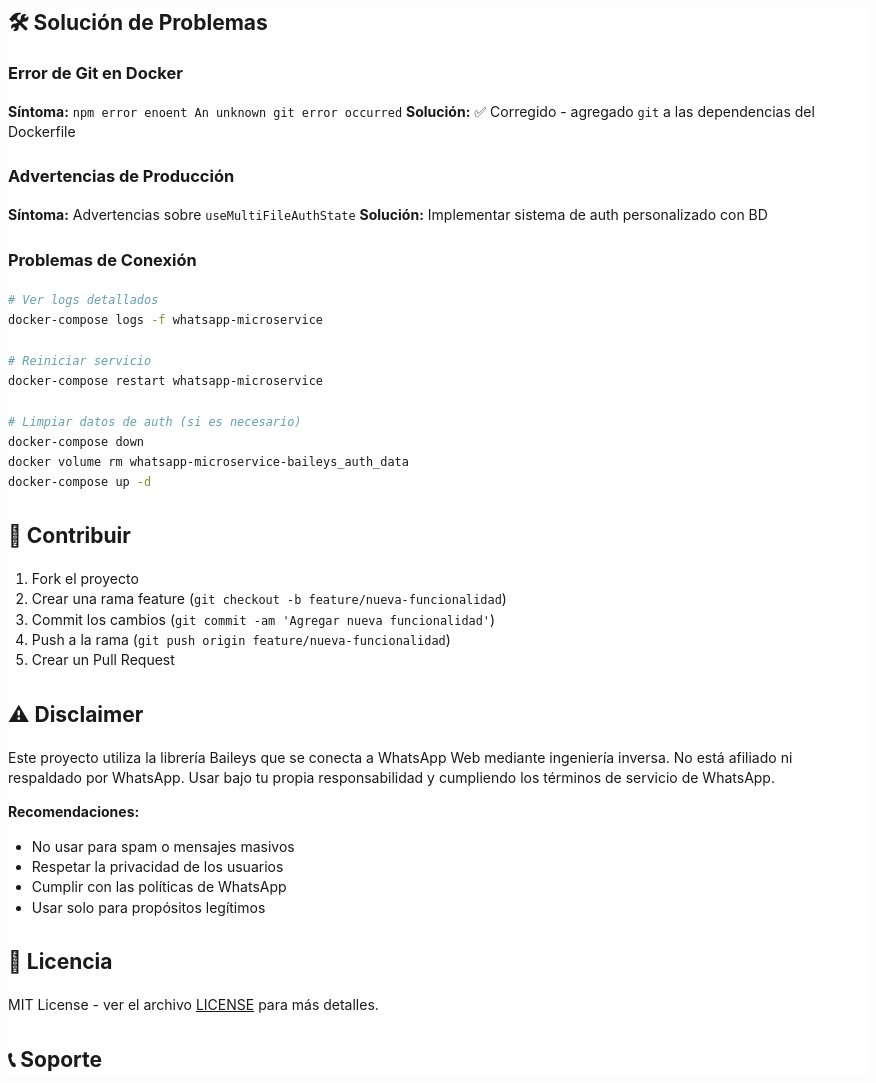 ## 🛠️ Solución de Problemas

### Error de Git en Docker
**Síntoma:** `npm error enoent An unknown git error occurred`
**Solución:** ✅ Corregido - agregado `git` a las dependencias del Dockerfile

### Advertencias de Producción
**Síntoma:** Advertencias sobre `useMultiFileAuthState`
**Solución:** Implementar sistema de auth personalizado con BD

### Problemas de Conexión
```bash
# Ver logs detallados
docker-compose logs -f whatsapp-microservice

# Reiniciar servicio
docker-compose restart whatsapp-microservice

# Limpiar datos de auth (si es necesario)
docker-compose down
docker volume rm whatsapp-microservice-baileys_auth_data
docker-compose up -d
```

## 🤝 Contribuir

1. Fork el proyecto
2. Crear una rama feature (`git checkout -b feature/nueva-funcionalidad`)
3. Commit los cambios (`git commit -am 'Agregar nueva funcionalidad'`)
4. Push a la rama (`git push origin feature/nueva-funcionalidad`)
5. Crear un Pull Request

## ⚠️ Disclaimer

Este proyecto utiliza la librería Baileys que se conecta a WhatsApp Web mediante ingeniería inversa. No está afiliado ni respaldado por WhatsApp. Usar bajo tu propia responsabilidad y cumpliendo los términos de servicio de WhatsApp.

**Recomendaciones:**
- No usar para spam o mensajes masivos
- Respetar la privacidad de los usuarios
- Cumplir con las políticas de WhatsApp
- Usar solo para propósitos legítimos

## 📄 Licencia

MIT License - ver el archivo [LICENSE](LICENSE) para más detalles.

## 📞 Soporte
